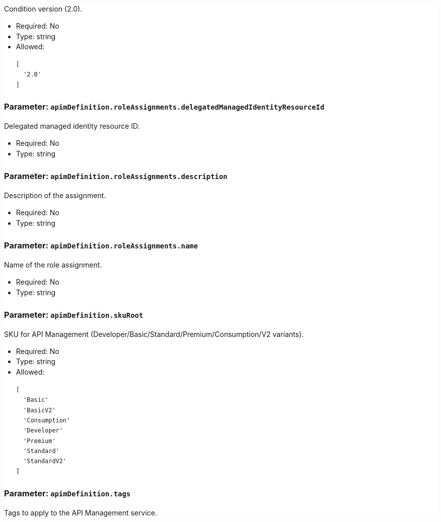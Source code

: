 Condition version (2.0).

- Required: No
- Type: string
- Allowed:
  ```Bicep
  [
    '2.0'
  ]
  ```

### Parameter: `apimDefinition.roleAssignments.delegatedManagedIdentityResourceId`

Delegated managed identity resource ID.

- Required: No
- Type: string

### Parameter: `apimDefinition.roleAssignments.description`

Description of the assignment.

- Required: No
- Type: string

### Parameter: `apimDefinition.roleAssignments.name`

Name of the role assignment.

- Required: No
- Type: string

### Parameter: `apimDefinition.skuRoot`

SKU for API Management (Developer/Basic/Standard/Premium/Consumption/V2 variants).

- Required: No
- Type: string
- Allowed:
  ```Bicep
  [
    'Basic'
    'BasicV2'
    'Consumption'
    'Developer'
    'Premium'
    'Standard'
    'StandardV2'
  ]
  ```

### Parameter: `apimDefinition.tags`

Tags to apply to the API Management service.
